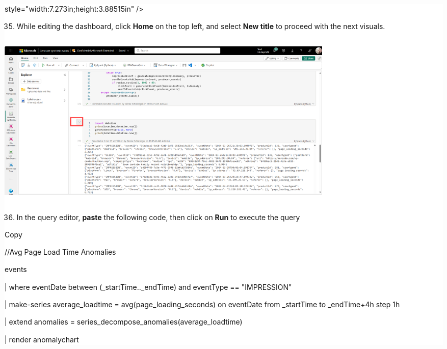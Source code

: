 style="width:7.273in;height:3.88515in" />

35. While editing the dashboard, click **Home** on the top left, and
    select **New title** to proceed with the next visuals.

<img src="./media/image161.png"
style="width:6.48611in;height:3.34028in" />

36. In the query editor, **paste** the following code, then click on
    **Run** to execute the query

Copy

//Avg Page Load Time Anomalies

events

\| where eventDate between (\_startTime..\_endTime) and eventType ==
"IMPRESSION"

\| make-series average_loadtime = avg(page_loading_seconds) on eventDate
from \_startTime to \_endTime+4h step 1h

\| extend anomalies = series_decompose_anomalies(average_loadtime)

\| render anomalychart
